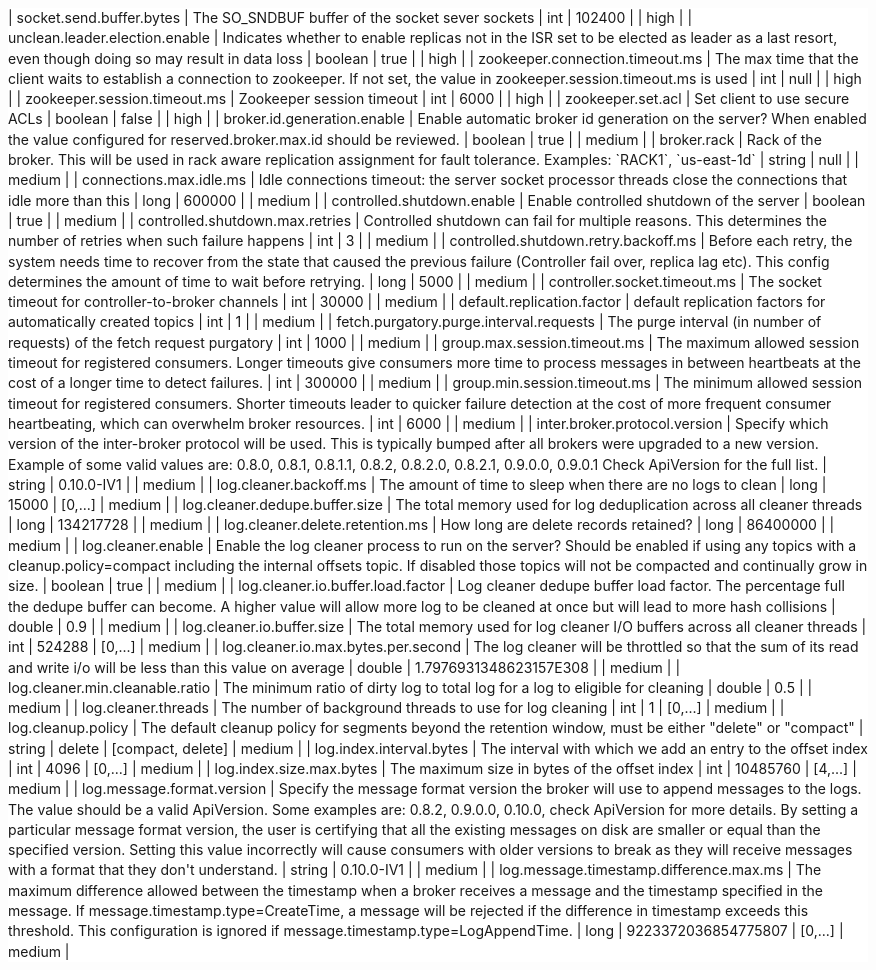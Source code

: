 | socket.send.buffer.bytes | The SO\_SNDBUF buffer of the socket sever sockets | int | 102400 |  | high |
| unclean.leader.election.enable | Indicates whether to enable replicas not in the ISR set to be elected as leader as a last resort, even though doing so may result in data loss | boolean | true |  | high |
| zookeeper.connection.timeout.ms | The max time that the client waits to establish a connection to zookeeper. If not set, the value in zookeeper.session.timeout.ms is used | int | null |  | high |
| zookeeper.session.timeout.ms | Zookeeper session timeout | int | 6000 |  | high |
| zookeeper.set.acl | Set client to use secure ACLs | boolean | false |  | high |
| broker.id.generation.enable | Enable automatic broker id generation on the server? When enabled the value configured for reserved.broker.max.id should be reviewed. | boolean | true |  | medium |
| broker.rack | Rack of the broker. This will be used in rack aware replication assignment for fault tolerance. Examples: \`RACK1\`, \`us-east-1d\` | string | null |  | medium |
| connections.max.idle.ms | Idle connections timeout: the server socket processor threads close the connections that idle more than this | long | 600000 |  | medium |
| controlled.shutdown.enable | Enable controlled shutdown of the server | boolean | true |  | medium |
| controlled.shutdown.max.retries | Controlled shutdown can fail for multiple reasons. This determines the number of retries when such failure happens | int | 3 |  | medium |
| controlled.shutdown.retry.backoff.ms | Before each retry, the system needs time to recover from the state that caused the previous failure \(Controller fail over, replica lag etc\). This config determines the amount of time to wait before retrying. | long | 5000 |  | medium |
| controller.socket.timeout.ms | The socket timeout for controller-to-broker channels | int | 30000 |  | medium |
| default.replication.factor | default replication factors for automatically created topics | int | 1 |  | medium |
| fetch.purgatory.purge.interval.requests | The purge interval \(in number of requests\) of the fetch request purgatory | int | 1000 |  | medium |
| group.max.session.timeout.ms | The maximum allowed session timeout for registered consumers. Longer timeouts give consumers more time to process messages in between heartbeats at the cost of a longer time to detect failures. | int | 300000 |  | medium |
| group.min.session.timeout.ms | The minimum allowed session timeout for registered consumers. Shorter timeouts leader to quicker failure detection at the cost of more frequent consumer heartbeating, which can overwhelm broker resources. | int | 6000 |  | medium |
| inter.broker.protocol.version | Specify which version of the inter-broker protocol will be used. This is typically bumped after all brokers were upgraded to a new version. Example of some valid values are: 0.8.0, 0.8.1, 0.8.1.1, 0.8.2, 0.8.2.0, 0.8.2.1, 0.9.0.0, 0.9.0.1 Check ApiVersion for the full list. | string | 0.10.0-IV1 |  | medium |
| log.cleaner.backoff.ms | The amount of time to sleep when there are no logs to clean | long | 15000 | \[0,...\] | medium |
| log.cleaner.dedupe.buffer.size | The total memory used for log deduplication across all cleaner threads | long | 134217728 |  | medium |
| log.cleaner.delete.retention.ms | How long are delete records retained? | long | 86400000 |  | medium |
| log.cleaner.enable | Enable the log cleaner process to run on the server? Should be enabled if using any topics with a cleanup.policy=compact including the internal offsets topic. If disabled those topics will not be compacted and continually grow in size. | boolean | true |  | medium |
| log.cleaner.io.buffer.load.factor | Log cleaner dedupe buffer load factor. The percentage full the dedupe buffer can become. A higher value will allow more log to be cleaned at once but will lead to more hash collisions | double | 0.9 |  | medium |
| log.cleaner.io.buffer.size | The total memory used for log cleaner I\/O buffers across all cleaner threads | int | 524288 | \[0,...\] | medium |
| log.cleaner.io.max.bytes.per.second | The log cleaner will be throttled so that the sum of its read and write i\/o will be less than this value on average | double | 1.7976931348623157E308 |  | medium |
| log.cleaner.min.cleanable.ratio | The minimum ratio of dirty log to total log for a log to eligible for cleaning | double | 0.5 |  | medium |
| log.cleaner.threads | The number of background threads to use for log cleaning | int | 1 | \[0,...\] | medium |
| log.cleanup.policy | The default cleanup policy for segments beyond the retention window, must be either "delete" or "compact" | string | delete | \[compact, delete\] | medium |
| log.index.interval.bytes | The interval with which we add an entry to the offset index | int | 4096 | \[0,...\] | medium |
| log.index.size.max.bytes | The maximum size in bytes of the offset index | int | 10485760 | \[4,...\] | medium |
| log.message.format.version | Specify the message format version the broker will use to append messages to the logs. The value should be a valid ApiVersion. Some examples are: 0.8.2, 0.9.0.0, 0.10.0, check ApiVersion for more details. By setting a particular message format version, the user is certifying that all the existing messages on disk are smaller or equal than the specified version. Setting this value incorrectly will cause consumers with older versions to break as they will receive messages with a format that they don't understand. | string | 0.10.0-IV1 |  | medium |
| log.message.timestamp.difference.max.ms | The maximum difference allowed between the timestamp when a broker receives a message and the timestamp specified in the message. If message.timestamp.type=CreateTime, a message will be rejected if the difference in timestamp exceeds this threshold. This configuration is ignored if message.timestamp.type=LogAppendTime. | long | 9223372036854775807 | \[0,...\] | medium |